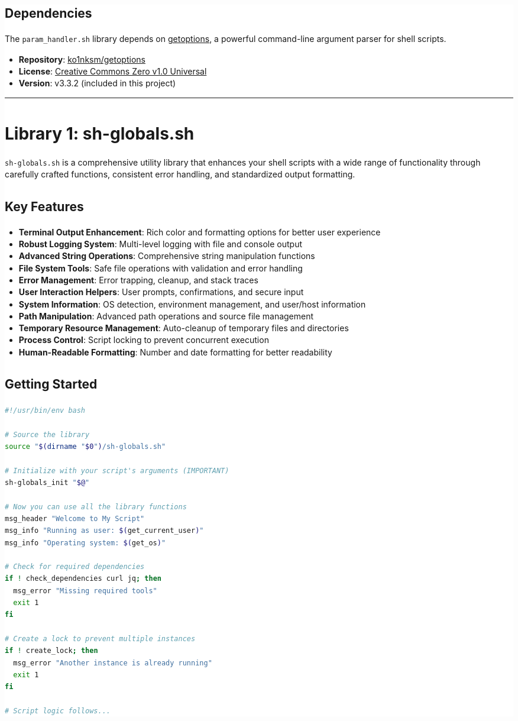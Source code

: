## Dependencies

The `param_handler.sh` library depends on [getoptions](https://github.com/ko1nksm/getoptions), a powerful command-line argument parser for shell scripts.

- **Repository**: [ko1nksm/getoptions](https://github.com/ko1nksm/getoptions)
- **License**: [Creative Commons Zero v1.0 Universal](https://github.com/ko1nksm/getoptions/blob/master/LICENSE)
- **Version**: v3.3.2 (included in this project)

---

# Library 1: sh-globals.sh

`sh-globals.sh` is a comprehensive utility library that enhances your shell scripts with a wide range of functionality through carefully crafted functions, consistent error handling, and standardized output formatting.

## Key Features

- **Terminal Output Enhancement**: Rich color and formatting options for better user experience
- **Robust Logging System**: Multi-level logging with file and console output
- **Advanced String Operations**: Comprehensive string manipulation functions
- **File System Tools**: Safe file operations with validation and error handling
- **Error Management**: Error trapping, cleanup, and stack traces
- **User Interaction Helpers**: User prompts, confirmations, and secure input
- **System Information**: OS detection, environment management, and user/host information
- **Path Manipulation**: Advanced path operations and source file management
- **Temporary Resource Management**: Auto-cleanup of temporary files and directories
- **Process Control**: Script locking to prevent concurrent execution
- **Human-Readable Formatting**: Number and date formatting for better readability

## Getting Started

```bash
#!/usr/bin/env bash

# Source the library
source "$(dirname "$0")/sh-globals.sh"

# Initialize with your script's arguments (IMPORTANT)
sh-globals_init "$@"

# Now you can use all the library functions
msg_header "Welcome to My Script"
msg_info "Running as user: $(get_current_user)"
msg_info "Operating system: $(get_os)"

# Check for required dependencies
if ! check_dependencies curl jq; then
  msg_error "Missing required tools"
  exit 1
fi

# Create a lock to prevent multiple instances
if ! create_lock; then
  msg_error "Another instance is already running"
  exit 1
fi

# Script logic follows...
```

